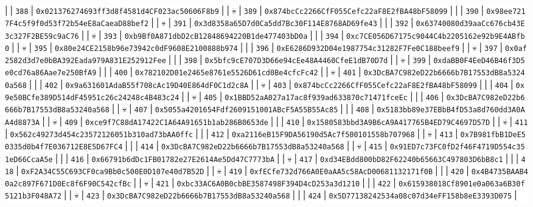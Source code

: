 |  | `388` | `0x021376274693ff3d8f4581d4CF023ac50606F8b9` |
| 💀 | `389` | `0x874bcCc2266CfF055Cefc22aF8E2fBA48bF58099` |
|  | `390` | `0x98ee7217F4c5f9f0d53f72b54eE8aCaeaD88bef2` |
| 💀 | `391` | `0x3d8358a65D7d0Ca5dd7Bc30F114E8768AD69fe43` |
|  | `392` | `0x63740080d39aaCc676cb43E3c327F2BE59c9aC76` |
| 💀 | `393` | `0xb9Bf0A871dbD2cB12848694220B1de477403bD0a` |
|  | `394` | `0xc7CE056D67175c9044C4b2205162e92b9E4ABfb0` |
| 💀 | `395` | `0x80e24CE2158b96e73942c0dF9608E2100888b974` |
|  | `396` | `0xE6286D932D04e1987754c31282F7Fe0C188beef9` |
| 💀 | `397` | `0x0af2582d3d7e0bBA392Eada979A831E252912Fee` |
|  | `398` | `0x5bfc9cE707D3D66e94cEe48A4460CfeE1dB70D7d` |
| 💀 | `399` | `0xdaBB0F4EeD46B46f3D5e0cd76a86Aae7e250BfA9` |
|  | `400` | `0x782102D01e2465e8761e5526D61cd0Be4cfcFc42` |
| 💀 | `401` | `0x3DcBA7C982eD22b6666b7B17553dB8a53240a568` |
|  | `402` | `0x9a631601AdaB55f708cAc19D40E864dF0C1d2c8A` |
| 💀 | `403` | `0x874bcCc2266CfF055Cefc22aF8E2fBA48bF58099` |
|  | `404` | `0x9e50BCfe389D514dF45951c26c24248c4B483c24` |
| 💀 | `405` | `0x1BBD52aA027a17ac8f939ad633870c71471fceEc` |
|  | `406` | `0x3DcBA7C982eD22b6666b7B17553dB8a53240a568` |
| 💀 | `407` | `0x5055a4201654Fdf2609151001ABcF5A55B55Ac85` |
|  | `408` | `0x5183bb89e37EBbB4fD53a8d760dd3A0AA4d8873A` |
| 💀 | `409` | `0xce9f7C88dA17422C1A64A91651b1ab286B0653de` |
|  | `410` | `0x1580583bbd3A9B6cA9A417765B4ED79C4697D57D` |
| 💀 | `411` | `0x562c49273d454c23572126051b310ad73bAA0ffc` |
|  | `412` | `0xa2116eB15F9DA56190d5Ac7f500101558b707968` |
| 💀 | `413` | `0x7B981fbB1DeE50335d0b4f7E036712E8E5D67FC4` |
|  | `414` | `0x3DcBA7C982eD22b6666b7B17553dB8a53240a568` |
| 💀 | `415` | `0x91ED7c73FC0fD2f46F4719D554c351eD66CcaA5e` |
|  | `416` | `0x66791b6dDc1FB01782e27E2614Ae5Dd47C7773bA` |
| 💀 | `417` | `0xd34EBdd800bD82F62240b65663C497803D6bB8c1` |
|  | `418` | `0xF2A34C55C693CF0ca9Bb0c500E0D107e40d7B52D` |
| 💀 | `419` | `0xfECfe732d766A0E0aAA5c58AcD00681132171f0B` |
|  | `420` | `0x4B4735BAAB40a2c897F671D0Ec8f6F90C542cfBc` |
| 💀 | `421` | `0xbc33AC6A0B0cbBE3587498F394D4cD253a3d1210` |
|  | `422` | `0x615938018Cf8901e0a063a6B30f5121b3F048A72` |
| 💀 | `423` | `0x3DcBA7C982eD22b6666b7B17553dB8a53240a568` |
|  | `424` | `0x5D77138242534a08c07d34eFF158b8eE3393D075` |